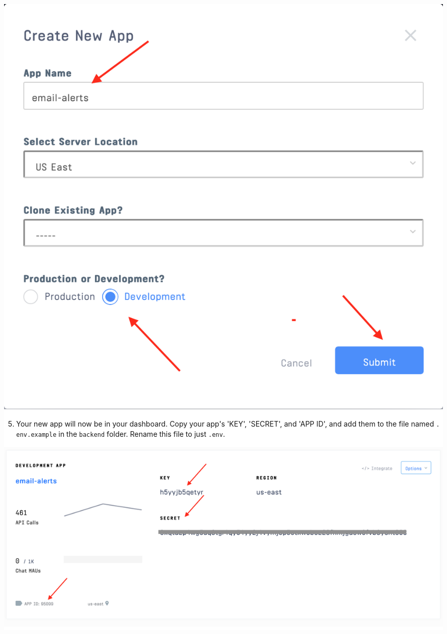 ![app-name](./images/app-name.png)

5. Your new app will now be in your dashboard. Copy your app's 'KEY', 'SECRET', and 'APP ID', and add them to the file named `.env.example` in the `backend` folder. Rename this file to just `.env`.

![email-alerts](./images/email-alerts.png)
